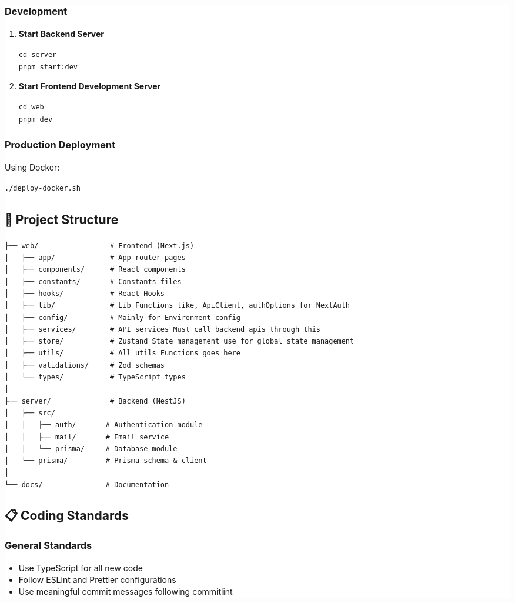 ### Development

1. **Start Backend Server**
   ```text
   cd server
   pnpm start:dev
   ```

2. **Start Frontend Development Server**
   ```text
   cd web
   pnpm dev
   ```

### Production Deployment

Using Docker:
```text
./deploy-docker.sh
```

## 📁 Project Structure

```text
├── web/                 # Frontend (Next.js)
│   ├── app/             # App router pages
│   ├── components/      # React components
│   ├── constants/       # Constants files
│   ├── hooks/           # React Hooks
│   ├── lib/             # Lib Functions like, ApiClient, authOptions for NextAuth
│   ├── config/          # Mainly for Environment config
│   ├── services/        # API services Must call backend apis through this
│   ├── store/           # Zustand State management use for global state management
│   ├── utils/           # All utils Functions goes here
│   ├── validations/     # Zod schemas
│   └── types/           # TypeScript types
│
├── server/              # Backend (NestJS)
│   ├── src/
│   │   ├── auth/       # Authentication module
│   │   ├── mail/       # Email service
│   │   └── prisma/     # Database module
│   └── prisma/         # Prisma schema & client
│
└── docs/               # Documentation
```

## 📋 Coding Standards

### General Standards

- Use TypeScript for all new code
- Follow ESLint and Prettier configurations
- Use meaningful commit messages following commitlint
